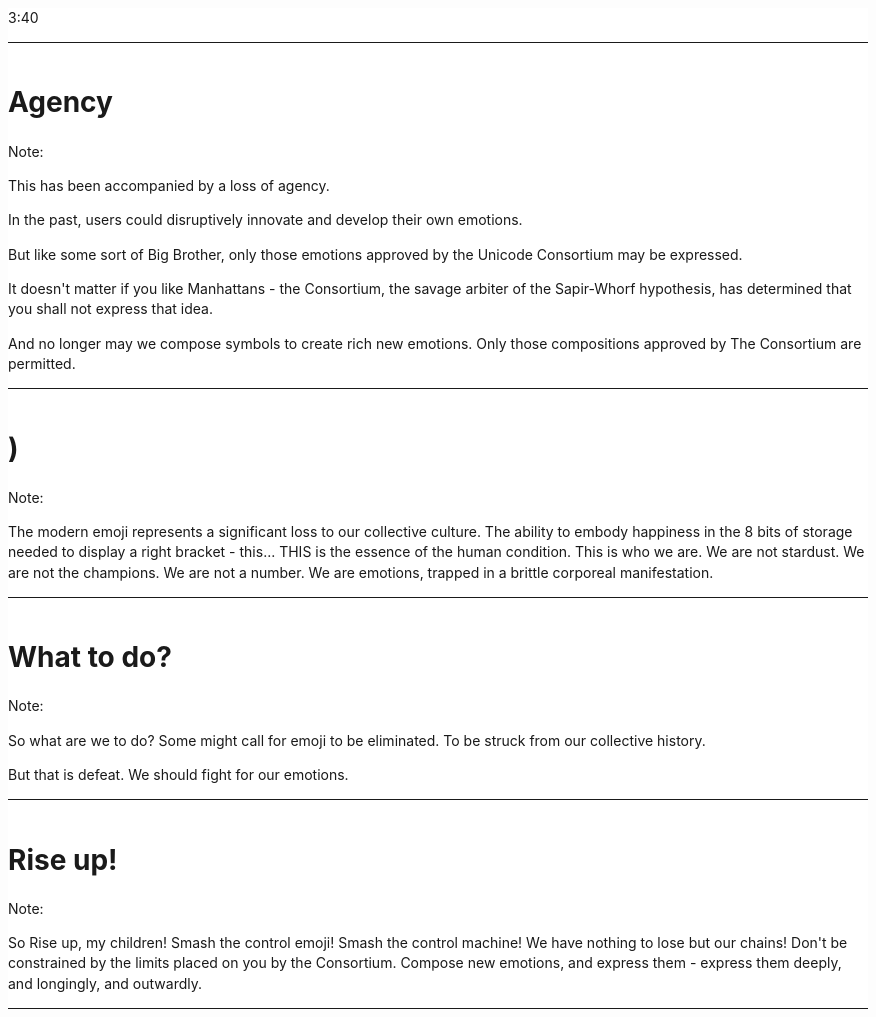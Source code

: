 3:40 

---

# Agency 

Note: 

This has been accompanied by a loss of agency.

In the past, users could disruptively innovate and develop their own emotions.

But like some sort of Big Brother, only those emotions approved by the Unicode Consortium may be expressed.

It doesn't matter if you like Manhattans - the Consortium, the savage arbiter of the Sapir-Whorf hypothesis, has determined that you shall not express that idea.

And no longer may we compose symbols to create rich new emotions. Only those compositions approved by The Consortium are permitted.

---

# )   

Note: 

The modern emoji represents a significant loss to our collective culture. The ability to embody happiness in the 8 bits of storage needed to display a right bracket - this... THIS is the essence of the human condition. This is who we are. We are not stardust. We are not the champions. We are not a number. We are emotions, trapped in a brittle corporeal manifestation.

---

# What to do? 
Note: 

So what are we to do? Some might call for emoji to be eliminated. To be struck from our collective history.

But that is defeat. We should fight for our emotions.

---


# Rise up! 

Note: 

So Rise up, my children! Smash the control emoji! Smash the control machine! We have nothing to lose but our chains! Don't be constrained by the limits placed on you by the Consortium. Compose new emotions, and express them - express them deeply, and longingly, and outwardly.

---
